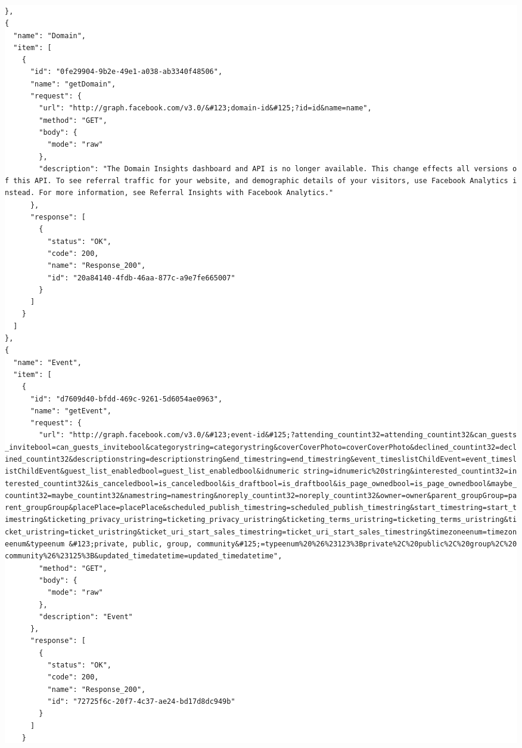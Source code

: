     },
    {
      "name": "Domain",
      "item": [
        {
          "id": "0fe29904-9b2e-49e1-a038-ab3340f48506",
          "name": "getDomain",
          "request": {
            "url": "http://graph.facebook.com/v3.0/&#123;domain-id&#125;?id=id&name=name",
            "method": "GET",
            "body": {
              "mode": "raw"
            },
            "description": "The Domain Insights dashboard and API is no longer available. This change effects all versions of this API. To see referral traffic for your website, and demographic details of your visitors, use Facebook Analytics instead. For more information, see Referral Insights with Facebook Analytics."
          },
          "response": [
            {
              "status": "OK",
              "code": 200,
              "name": "Response_200",
              "id": "20a84140-4fdb-46aa-877c-a9e7fe665007"
            }
          ]
        }
      ]
    },
    {
      "name": "Event",
      "item": [
        {
          "id": "d7609d40-bfdd-469c-9261-5d6054ae0963",
          "name": "getEvent",
          "request": {
            "url": "http://graph.facebook.com/v3.0/&#123;event-id&#125;?attending_countint32=attending_countint32&can_guests_invitebool=can_guests_invitebool&categorystring=categorystring&coverCoverPhoto=coverCoverPhoto&declined_countint32=declined_countint32&descriptionstring=descriptionstring&end_timestring=end_timestring&event_timeslistChildEvent=event_timeslistChildEvent&guest_list_enabledbool=guest_list_enabledbool&idnumeric string=idnumeric%20string&interested_countint32=interested_countint32&is_canceledbool=is_canceledbool&is_draftbool=is_draftbool&is_page_ownedbool=is_page_ownedbool&maybe_countint32=maybe_countint32&namestring=namestring&noreply_countint32=noreply_countint32&owner=owner&parent_groupGroup=parent_groupGroup&placePlace=placePlace&scheduled_publish_timestring=scheduled_publish_timestring&start_timestring=start_timestring&ticketing_privacy_uristring=ticketing_privacy_uristring&ticketing_terms_uristring=ticketing_terms_uristring&ticket_uristring=ticket_uristring&ticket_uri_start_sales_timestring=ticket_uri_start_sales_timestring&timezoneenum=timezoneenum&typeenum &#123;private, public, group, community&#125;=typeenum%20%26%23123%3Bprivate%2C%20public%2C%20group%2C%20community%26%23125%3B&updated_timedatetime=updated_timedatetime",
            "method": "GET",
            "body": {
              "mode": "raw"
            },
            "description": "Event"
          },
          "response": [
            {
              "status": "OK",
              "code": 200,
              "name": "Response_200",
              "id": "72725f6c-20f7-4c37-ae24-bd17d8dc949b"
            }
          ]
        }